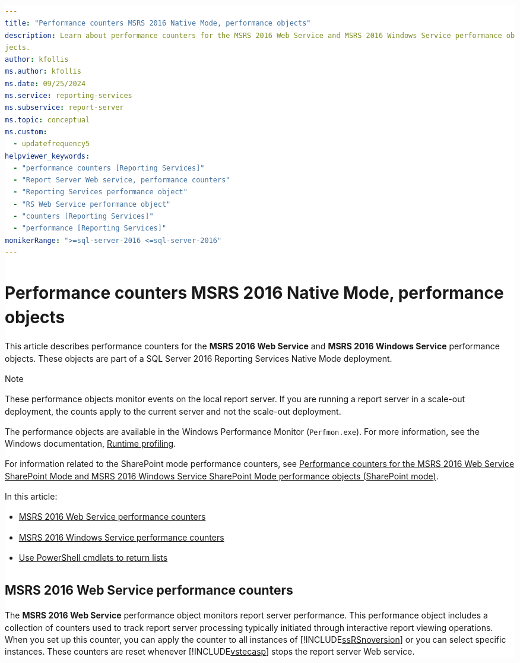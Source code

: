 ```yaml
---
title: "Performance counters MSRS 2016 Native Mode, performance objects"
description: Learn about performance counters for the MSRS 2016 Web Service and MSRS 2016 Windows Service performance objects.
author: kfollis
ms.author: kfollis
ms.date: 09/25/2024
ms.service: reporting-services
ms.subservice: report-server
ms.topic: conceptual
ms.custom:
  - updatefrequency5
helpviewer_keywords:
  - "performance counters [Reporting Services]"
  - "Report Server Web service, performance counters"
  - "Reporting Services performance object"
  - "RS Web Service performance object"
  - "counters [Reporting Services]"
  - "performance [Reporting Services]"
monikerRange: ">=sql-server-2016 <=sql-server-2016"
---
```

# Performance counters MSRS 2016 Native Mode, performance objects
  This article describes performance counters for the **MSRS 2016 Web Service** and **MSRS 2016 Windows Service** performance objects. These objects are part of a SQL Server 2016 Reporting Services Native Mode deployment.  
  
> [!NOTE]  
>  These performance objects monitor events on the local report server. If you are running a report server in a scale-out deployment, the counts apply to the current server and not the scale-out deployment.  
  
 The performance objects are available in the Windows Performance Monitor (`Perfmon.exe`). For more information, see the Windows documentation, [Runtime profiling](https://msdn.microsoft.com/library/w4bz2147.aspx).  
  
 For information related to the SharePoint mode performance counters, see [Performance counters for the MSRS 2016 Web Service SharePoint Mode and MSRS 2016 Windows Service SharePoint Mode performance objects &#40;SharePoint mode&#41;](../../reporting-services/report-server/performance-counters-msrs-2011-sharepoint-mode-performance-objects.md).  
  
 In this article:  
  
-   [MSRS 2016 Web Service performance counters](#bkmk_webservice)  
  
-   [MSRS 2016 Windows Service performance counters](#bkmk_windowsservice)  
  
-   [Use PowerShell cmdlets to return lists](#bkmk_powershell)  
  
##  <a name="bkmk_webservice"></a> MSRS 2016 Web Service performance counters  
 The **MSRS 2016 Web Service** performance object monitors report server performance. This performance object includes a collection of counters used to track report server processing typically initiated through interactive report viewing operations. When you set up this counter, you can apply the counter to all instances of [!INCLUDE[ssRSnoversion](../../includes/ssrsnoversion-md.md)] or you can select specific instances. These counters are reset whenever [!INCLUDE[vstecasp](../../includes/vstecasp-md.md)] stops the report server Web service.  
  